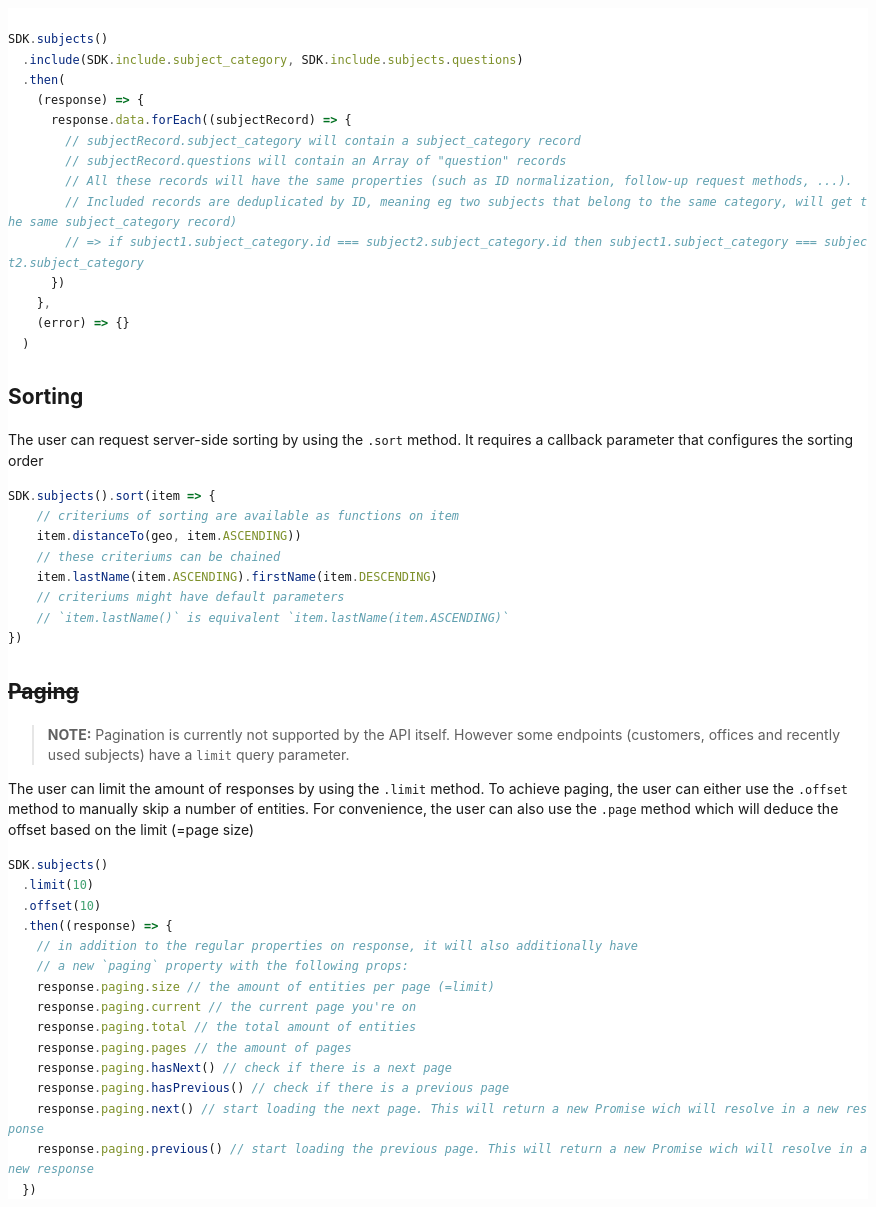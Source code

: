 ```js

SDK.subjects()
  .include(SDK.include.subject_category, SDK.include.subjects.questions)
  .then(
    (response) => {
      response.data.forEach((subjectRecord) => {
        // subjectRecord.subject_category will contain a subject_category record
        // subjectRecord.questions will contain an Array of "question" records
        // All these records will have the same properties (such as ID normalization, follow-up request methods, ...).
        // Included records are deduplicated by ID, meaning eg two subjects that belong to the same category, will get the same subject_category record)
        // => if subject1.subject_category.id === subject2.subject_category.id then subject1.subject_category === subject2.subject_category
      })
    },
    (error) => {}
  )
```

## Sorting

The user can request server-side sorting by using the `.sort` method. It requires a callback parameter that configures the sorting order

```js
SDK.subjects().sort(item => {
    // criteriums of sorting are available as functions on item
    item.distanceTo(geo, item.ASCENDING))
    // these criteriums can be chained
    item.lastName(item.ASCENDING).firstName(item.DESCENDING)
    // criteriums might have default parameters
    // `item.lastName()` is equivalent `item.lastName(item.ASCENDING)`
})
```

## ~~Paging~~

> **NOTE:** Pagination is currently not supported by the API itself. However some endpoints (customers, offices and recently used subjects) have a `limit` query parameter.

The user can limit the amount of responses by using the `.limit` method. To achieve paging, the user can either use the `.offset` method to manually skip a number of entities. For convenience, the user can also use the `.page` method which will deduce the offset based on the limit (=page size)

```js
SDK.subjects()
  .limit(10)
  .offset(10)
  .then((response) => {
    // in addition to the regular properties on response, it will also additionally have
    // a new `paging` property with the following props:
    response.paging.size // the amount of entities per page (=limit)
    response.paging.current // the current page you're on
    response.paging.total // the total amount of entities
    response.paging.pages // the amount of pages
    response.paging.hasNext() // check if there is a next page
    response.paging.hasPrevious() // check if there is a previous page
    response.paging.next() // start loading the next page. This will return a new Promise wich will resolve in a new response
    response.paging.previous() // start loading the previous page. This will return a new Promise wich will resolve in a new response
  })

```